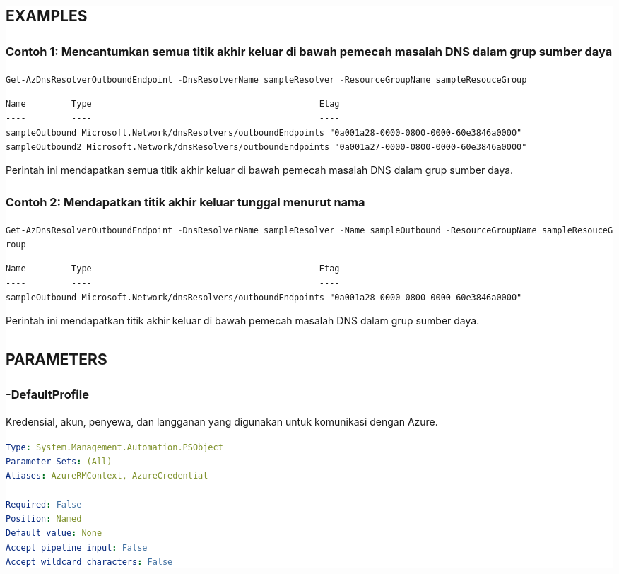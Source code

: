 ## EXAMPLES

### Contoh 1: Mencantumkan semua titik akhir keluar di bawah pemecah masalah DNS dalam grup sumber daya 
```powershell
Get-AzDnsResolverOutboundEndpoint -DnsResolverName sampleResolver -ResourceGroupName sampleResouceGroup
```

```output
Name         Type                                             Etag
----         ----                                             ----
sampleOutbound Microsoft.Network/dnsResolvers/outboundEndpoints "0a001a28-0000-0800-0000-60e3846a0000"
sampleOutbound2 Microsoft.Network/dnsResolvers/outboundEndpoints "0a001a27-0000-0800-0000-60e3846a0000"
```
Perintah ini mendapatkan semua titik akhir keluar di bawah pemecah masalah DNS dalam grup sumber daya.

### Contoh 2: Mendapatkan titik akhir keluar tunggal menurut nama 
```powershell
Get-AzDnsResolverOutboundEndpoint -DnsResolverName sampleResolver -Name sampleOutbound -ResourceGroupName sampleResouceGroup
```

```output
Name         Type                                             Etag
----         ----                                             ----
sampleOutbound Microsoft.Network/dnsResolvers/outboundEndpoints "0a001a28-0000-0800-0000-60e3846a0000"
```

Perintah ini mendapatkan titik akhir keluar di bawah pemecah masalah DNS dalam grup sumber daya.

## PARAMETERS

### -DefaultProfile
Kredensial, akun, penyewa, dan langganan yang digunakan untuk komunikasi dengan Azure.

```yaml
Type: System.Management.Automation.PSObject
Parameter Sets: (All)
Aliases: AzureRMContext, AzureCredential

Required: False
Position: Named
Default value: None
Accept pipeline input: False
Accept wildcard characters: False
```
